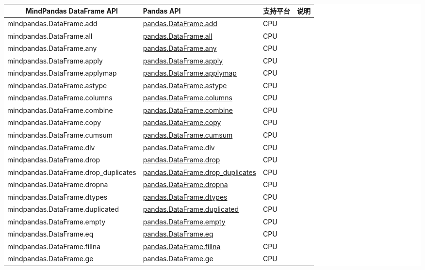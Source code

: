 | MindPandas DataFrame API | Pandas API                                                                                                                                                     | 支持平台 | 说明 |
|--------------------|:----------------------------------------------------------------------------------------------------------------------------------------------------------------------|---------------------|----------------------------------|
| mindpandas.DataFrame.add                | [pandas.DataFrame.add](https://pandas.pydata.org/pandas-docs/version/1.3.5/reference/api/pandas.DataFrame.add.html#pandas.DataFrame.add)                                     | CPU                 |                                  |
| mindpandas.DataFrame.all                | [pandas.DataFrame.all](https://pandas.pydata.org/pandas-docs/version/1.3.5/reference/api/pandas.DataFrame.all.html#pandas.DataFrame.all)                                     | CPU                 |                                  |
| mindpandas.DataFrame.any                | [pandas.DataFrame.any](https://pandas.pydata.org/pandas-docs/version/1.3.5/reference/api/pandas.DataFrame.any.html#pandas.DataFrame.any)                                     | CPU                 |                                  |
| mindpandas.DataFrame.apply              | [pandas.DataFrame.apply](https://pandas.pydata.org/pandas-docs/version/1.3.5/reference/api/pandas.DataFrame.apply.html#pandas.DataFrame.apply)                               | CPU                 |                                  |
| mindpandas.DataFrame.applymap           | [pandas.DataFrame.applymap](https://pandas.pydata.org/pandas-docs/version/1.3.5/reference/api/pandas.DataFrame.applymap.html#pandas.DataFrame.applymap)                      | CPU                 |                                  |
| mindpandas.DataFrame.astype             | [pandas.DataFrame.astype](https://pandas.pydata.org/pandas-docs/version/1.3.5/reference/api/pandas.DataFrame.astype.html#pandas.DataFrame.astype)                            | CPU                 |                                  |
| mindpandas.DataFrame.columns            | [pandas.DataFrame.columns](https://pandas.pydata.org/pandas-docs/version/1.3.5/reference/api/pandas.DataFrame.columns.html#pandas.DataFrame.columns)                         | CPU                 |                                  |
| mindpandas.DataFrame.combine            | [pandas.DataFrame.combine](https://pandas.pydata.org/pandas-docs/version/1.3.5/reference/api/pandas.DataFrame.combine.html#pandas.DataFrame.combine)                         | CPU                 |                                  |
| mindpandas.DataFrame.copy               | [pandas.DataFrame.copy](https://pandas.pydata.org/pandas-docs/version/1.3.5/reference/api/pandas.DataFrame.copy.html#pandas.DataFrame.copy)                                  | CPU                 |                                  |
| mindpandas.DataFrame.cumsum             | [pandas.DataFrame.cumsum](https://pandas.pydata.org/pandas-docs/version/1.3.5/reference/api/pandas.DataFrame.cumsum.html#pandas.DataFrame.cumsum)                            | CPU                 |                                  |
| mindpandas.DataFrame.div                | [pandas.DataFrame.div](https://pandas.pydata.org/pandas-docs/version/1.3.5/reference/api/pandas.DataFrame.div.html#pandas.DataFrame.div)                                     | CPU                 |                                  |
| mindpandas.DataFrame.drop               | [pandas.DataFrame.drop](https://pandas.pydata.org/pandas-docs/version/1.3.5/reference/api/pandas.DataFrame.drop.html#pandas.DataFrame.drop)                                  | CPU                 |                                  |
| mindpandas.DataFrame.drop_duplicates    | [pandas.DataFrame.drop_duplicates](https://pandas.pydata.org/pandas-docs/version/1.3.5/reference/api/pandas.DataFrame.drop_duplicates.html#pandas.DataFrame.drop_duplicates) | CPU                 |                                  |
| mindpandas.DataFrame.dropna             | [pandas.DataFrame.dropna](https://pandas.pydata.org/pandas-docs/version/1.3.5/reference/api/pandas.DataFrame.dropna.html#pandas.DataFrame.dropna)                            | CPU                 |                                  |
| mindpandas.DataFrame.dtypes             | [pandas.DataFrame.dtypes](https://pandas.pydata.org/pandas-docs/version/1.3.5/reference/api/pandas.DataFrame.dtypes.html#pandas.DataFrame.dtypes)                            | CPU                 |                                  |
| mindpandas.DataFrame.duplicated         | [pandas.DataFrame.duplicated](https://pandas.pydata.org/pandas-docs/version/1.3.5/reference/api/pandas.DataFrame.duplicated.html#pandas.DataFrame.duplicated)                | CPU                 |                                  |
| mindpandas.DataFrame.empty              | [pandas.DataFrame.empty](https://pandas.pydata.org/pandas-docs/version/1.3.5/reference/api/pandas.DataFrame.empty.html#pandas.DataFrame.empty)                               | CPU                 |                                  |
| mindpandas.DataFrame.eq                 | [pandas.DataFrame.eq](https://pandas.pydata.org/pandas-docs/version/1.3.5/reference/api/pandas.DataFrame.eq.html#pandas.DataFrame.eq)                                        | CPU                 |                                  |
| mindpandas.DataFrame.fillna             | [pandas.DataFrame.fillna](https://pandas.pydata.org/pandas-docs/version/1.3.5/reference/api/pandas.DataFrame.fillna.html#pandas.DataFrame.fillna)                            | CPU                 |                                  |
| mindpandas.DataFrame.ge                 | [pandas.DataFrame.ge](https://pandas.pydata.org/pandas-docs/version/1.3.5/reference/api/pandas.DataFrame.ge.html#pandas.DataFrame.ge)                                        | CPU                 |                                  |